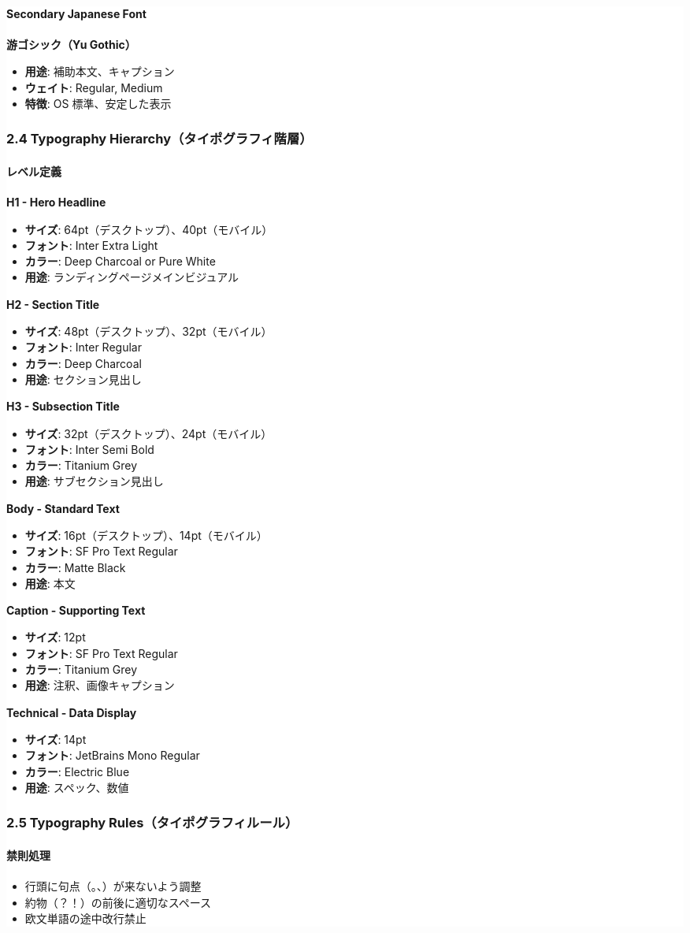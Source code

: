 #### Secondary Japanese Font

**游ゴシック（Yu Gothic）**
- **用途**: 補助本文、キャプション
- **ウェイト**: Regular, Medium
- **特徴**: OS 標準、安定した表示

### 2.4 Typography Hierarchy（タイポグラフィ階層）

#### レベル定義

**H1 - Hero Headline**
- **サイズ**: 64pt（デスクトップ）、40pt（モバイル）
- **フォント**: Inter Extra Light
- **カラー**: Deep Charcoal or Pure White
- **用途**: ランディングページメインビジュアル

**H2 - Section Title**
- **サイズ**: 48pt（デスクトップ）、32pt（モバイル）
- **フォント**: Inter Regular
- **カラー**: Deep Charcoal
- **用途**: セクション見出し

**H3 - Subsection Title**
- **サイズ**: 32pt（デスクトップ）、24pt（モバイル）
- **フォント**: Inter Semi Bold
- **カラー**: Titanium Grey
- **用途**: サブセクション見出し

**Body - Standard Text**
- **サイズ**: 16pt（デスクトップ）、14pt（モバイル）
- **フォント**: SF Pro Text Regular
- **カラー**: Matte Black
- **用途**: 本文

**Caption - Supporting Text**
- **サイズ**: 12pt
- **フォント**: SF Pro Text Regular
- **カラー**: Titanium Grey
- **用途**: 注釈、画像キャプション

**Technical - Data Display**
- **サイズ**: 14pt
- **フォント**: JetBrains Mono Regular
- **カラー**: Electric Blue
- **用途**: スペック、数値

### 2.5 Typography Rules（タイポグラフィルール）

#### 禁則処理
- 行頭に句点（。、）が来ないよう調整
- 約物（？！）の前後に適切なスペース
- 欧文単語の途中改行禁止
